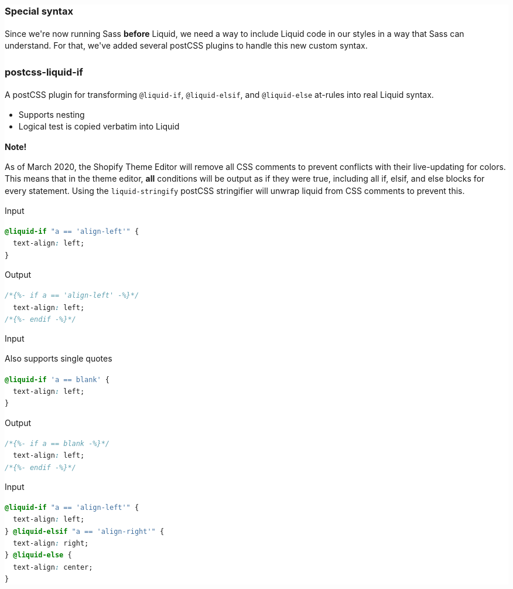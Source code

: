### Special syntax

Since we're now running Sass **before** Liquid, we need a way to include Liquid code in our styles in a way that Sass can understand. For that, we've added several postCSS plugins to handle this new custom syntax.

### postcss-liquid-if

A postCSS plugin for transforming `@liquid-if`, `@liquid-elsif`, and `@liquid-else` at-rules into real Liquid syntax.

- Supports nesting
- Logical test is copied verbatim into Liquid

**Note!**

As of March 2020, the Shopify Theme Editor will remove all CSS comments to prevent conflicts with their live-updating for colors. This means that in the theme editor, **all** conditions will be output as if they were true, including all if, elsif, and else blocks for every statement. Using the `liquid-stringify` postCSS stringifier will unwrap liquid from CSS comments to prevent this.

Input

```css
@liquid-if "a == 'align-left'" {
  text-align: left;
}
```


Output

```css
/*{%- if a == 'align-left' -%}*/
  text-align: left;
/*{%- endif -%}*/
```

Input

Also supports single quotes
```css
@liquid-if 'a == blank' {
  text-align: left;
}
```


Output

```css
/*{%- if a == blank -%}*/
  text-align: left;
/*{%- endif -%}*/
```

Input

```css
@liquid-if "a == 'align-left'" {
  text-align: left;
} @liquid-elsif "a == 'align-right'" {
  text-align: right;
} @liquid-else {
  text-align: center;
}
```

